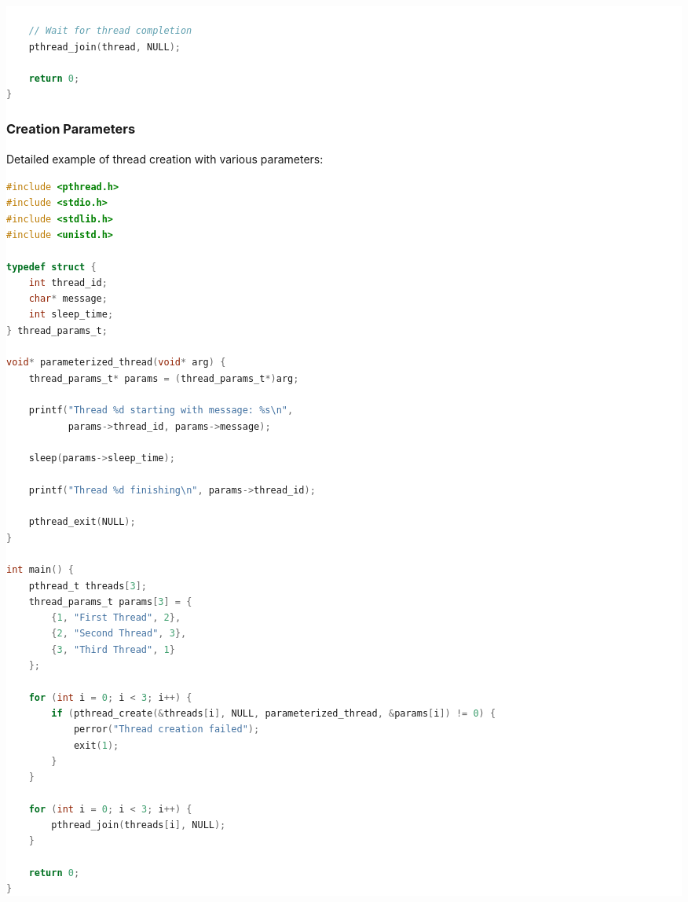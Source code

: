 ```c

    // Wait for thread completion
    pthread_join(thread, NULL);

    return 0;
}
```

### Creation Parameters
Detailed example of thread creation with various parameters:

```c
#include <pthread.h>
#include <stdio.h>
#include <stdlib.h>
#include <unistd.h>

typedef struct {
    int thread_id;
    char* message;
    int sleep_time;
} thread_params_t;

void* parameterized_thread(void* arg) {
    thread_params_t* params = (thread_params_t*)arg;
    
    printf("Thread %d starting with message: %s\n", 
           params->thread_id, params->message);
    
    sleep(params->sleep_time);
    
    printf("Thread %d finishing\n", params->thread_id);
    
    pthread_exit(NULL);
}

int main() {
    pthread_t threads[3];
    thread_params_t params[3] = {
        {1, "First Thread", 2},
        {2, "Second Thread", 3},
        {3, "Third Thread", 1}
    };

    for (int i = 0; i < 3; i++) {
        if (pthread_create(&threads[i], NULL, parameterized_thread, &params[i]) != 0) {
            perror("Thread creation failed");
            exit(1);
        }
    }

    for (int i = 0; i < 3; i++) {
        pthread_join(threads[i], NULL);
    }

    return 0;
}
```
